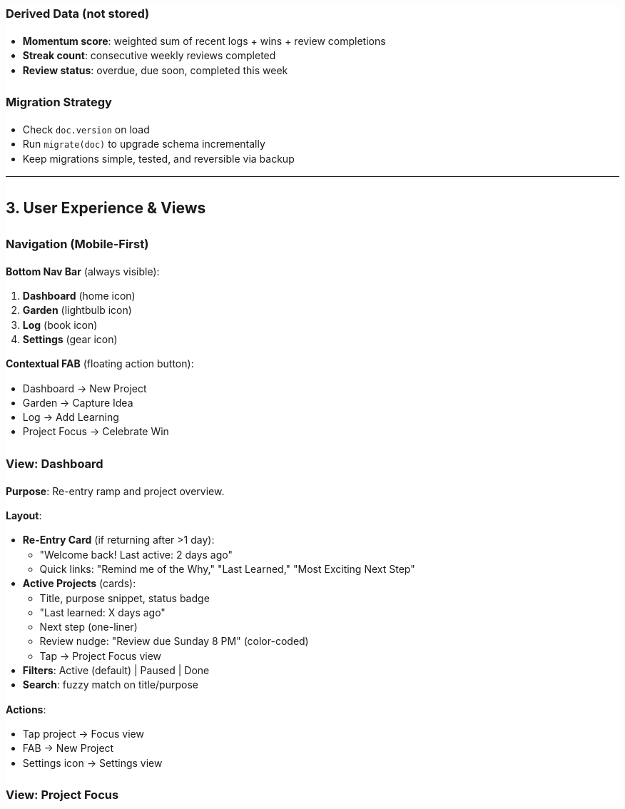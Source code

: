 
### Derived Data (not stored)
- **Momentum score**: weighted sum of recent logs + wins + review completions
- **Streak count**: consecutive weekly reviews completed
- **Review status**: overdue, due soon, completed this week

### Migration Strategy
- Check `doc.version` on load
- Run `migrate(doc)` to upgrade schema incrementally
- Keep migrations simple, tested, and reversible via backup

---

## 3. User Experience & Views

### Navigation (Mobile-First)

**Bottom Nav Bar** (always visible):
1. **Dashboard** (home icon)
2. **Garden** (lightbulb icon)
3. **Log** (book icon)
4. **Settings** (gear icon)

**Contextual FAB** (floating action button):
- Dashboard → New Project
- Garden → Capture Idea
- Log → Add Learning
- Project Focus → Celebrate Win

### View: Dashboard

**Purpose**: Re-entry ramp and project overview.

**Layout**:
- **Re-Entry Card** (if returning after >1 day):
  - "Welcome back! Last active: 2 days ago"
  - Quick links: "Remind me of the Why," "Last Learned," "Most Exciting Next Step"
- **Active Projects** (cards):
  - Title, purpose snippet, status badge
  - "Last learned: X days ago"
  - Next step (one-liner)
  - Review nudge: "Review due Sunday 8 PM" (color-coded)
  - Tap → Project Focus view
- **Filters**: Active (default) | Paused | Done
- **Search**: fuzzy match on title/purpose

**Actions**:
- Tap project → Focus view
- FAB → New Project
- Settings icon → Settings view

### View: Project Focus
